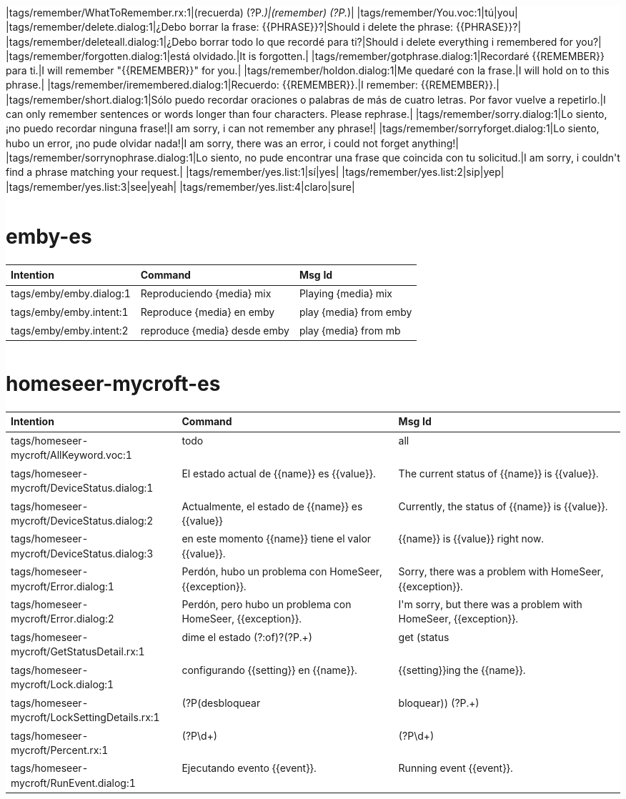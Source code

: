|tags/remember/WhatToRemember.rx:1|(recuerda) (?P<WhatToRemember>.*)|(remember) (?P<WhatToRemember>.*)|
|tags/remember/You.voc:1|tú|you|
|tags/remember/delete.dialog:1|¿Debo borrar la frase: {{PHRASE}}?|Should i delete the phrase: {{PHRASE}}?|
|tags/remember/deleteall.dialog:1|¿Debo borrar todo lo que recordé para ti?|Should i delete everything i remembered for you?|
|tags/remember/forgotten.dialog:1|está olvidado.|It is forgotten.|
|tags/remember/gotphrase.dialog:1|Recordaré {{REMEMBER}} para ti.|I will remember "{{REMEMBER}}" for you.|
|tags/remember/holdon.dialog:1|Me quedaré con la frase.|I will hold on to this phrase.|
|tags/remember/iremembered.dialog:1|Recuerdo: {{REMEMBER}}.|I remember: {{REMEMBER}}.|
|tags/remember/short.dialog:1|Sólo puedo recordar oraciones o palabras de más de cuatro letras. Por favor vuelve a repetirlo.|I can only remember sentences or words longer than four characters. Please rephrase.|
|tags/remember/sorry.dialog:1|Lo siento, ¡no puedo recordar ninguna frase!|I am sorry, i can not remember any phrase!|
|tags/remember/sorryforget.dialog:1|Lo siento, hubo un error, ¡no pude olvidar nada!|I am sorry, there was an error, i could not forget anything!|
|tags/remember/sorrynophrase.dialog:1|Lo siento, no pude encontrar una frase que coincida con tu solicitud.|I am sorry, i couldn't find a phrase matching your request.|
|tags/remember/yes.list:1|sí|yes|
|tags/remember/yes.list:2|sip|yep|
|tags/remember/yes.list:3|see|yeah|
|tags/remember/yes.list:4|claro|sure|

# emby-es
  

|Intention|Command|Msg Id|
| :--- | :--- | :--- |
|tags/emby/emby.dialog:1|Reproduciendo {media} mix|Playing {media} mix|
|tags/emby/emby.intent:1|Reproduce {media} en emby|play {media} from emby|
|tags/emby/emby.intent:2|reproduce {media} desde emby|play {media} from mb|

# homeseer-mycroft-es
  

|Intention|Command|Msg Id|
| :--- | :--- | :--- |
|tags/homeseer-mycroft/AllKeyword.voc:1|todo|all|
|tags/homeseer-mycroft/DeviceStatus.dialog:1|El estado actual de {{name}} es {{value}}.|The current status of {{name}} is {{value}}.|
|tags/homeseer-mycroft/DeviceStatus.dialog:2|Actualmente, el estado de {{name}} es {{value}}|Currently, the status of {{name}} is {{value}}.|
|tags/homeseer-mycroft/DeviceStatus.dialog:3|en este momento {{name}} tiene el valor {{value}}.|{{name}} is {{value}} right now.|
|tags/homeseer-mycroft/Error.dialog:1|Perdón, hubo un problema con HomeSeer, {{exception}}.|Sorry, there was a problem with HomeSeer, {{exception}}.|
|tags/homeseer-mycroft/Error.dialog:2|Perdón, pero hubo un problema con HomeSeer, {{exception}}.|I'm sorry, but there was a problem with HomeSeer, {{exception}}.|
|tags/homeseer-mycroft/GetStatusDetail.rx:1|dime el estado (?:of)?(?P<StatusDetail>.+)|get (status|condition) (?:of)?(?P<StatusDetail>.+)|
|tags/homeseer-mycroft/Lock.dialog:1|configurando {{setting}} en {{name}}.|{{setting}}ing the {{name}}.|
|tags/homeseer-mycroft/LockSettingDetails.rx:1|(?P<LockSetting>(desbloquear|bloquear)) (?P<LockDetail>.+)|(?P<LockSetting>(unlock|lock)) (?P<LockDetail>.+)|
|tags/homeseer-mycroft/Percent.rx:1|(?P<Percentage>\d+)|(?P<Percentage>\d+)|
|tags/homeseer-mycroft/RunEvent.dialog:1|Ejecutando evento {{event}}.|Running event {{event}}.|